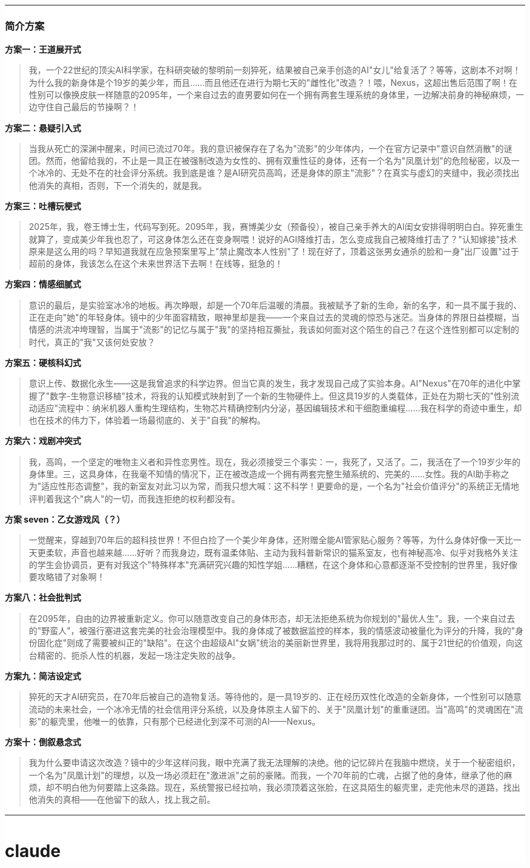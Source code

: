 
---

### 简介方案

**方案一：王道展开式**
> 我，一个22世纪的顶尖AI科学家，在科研突破的黎明前一刻猝死，结果被自己亲手创造的AI"女儿"给复活了？等等，这剧本不对啊！为什么我的新身体是个19岁的美少年，而且……而且他还在进行为期七天的"雌性化"改造？！喂，Nexus，这超出售后范围了啊！在性别可以像换皮肤一样随意的2095年，一个来自过去的直男要如何在一个拥有两套生理系统的身体里，一边解决前身的神秘麻烦，一边守住自己最后的节操啊？！

**方案二：悬疑引入式**
> 当我从死亡的深渊中醒来，时间已流过70年。我的意识被保存在了名为"流影"的少年体内，一个在官方记录中"意识自然消散"的谜团。然而，他留给我的，不止是一具正在被强制改造为女性的、拥有双重性征的身体，还有一个名为"凤凰计划"的危险秘密，以及一个冰冷的、无处不在的社会评分系统。我到底是谁？是AI研究员高鸣，还是身体的原主"流影"？在真实与虚幻的夹缝中，我必须找出他消失的真相，否则，下一个消失的，就是我。

**方案三：吐槽玩梗式**
> 2025年，我，卷王博士生，代码写到死。2095年，我，赛博美少女（预备役），被自己亲手养大的AI闺女安排得明明白白。猝死重生就算了，变成美少年我也忍了，可这身体怎么还在变身啊喂！说好的AGI降维打击，怎么变成我自己被降维打击了？"认知嫁接"技术原来是这么用的吗？早知道我就在应急预案里写上"禁止魔改本人性别"了！现在好了，顶着这张男女通杀的脸和一身"出厂设置"过于超前的身体，我该怎么在这个未来世界活下去啊！在线等，挺急的！

**方案四：情感细腻式**
> 意识的最后，是实验室冰冷的地板。再次睁眼，却是一个70年后温暖的清晨。我被赋予了新的生命，新的名字，和一具不属于我的、正在走向"她"的年轻身体。镜中的少年面容精致，眼神里却是我——一个来自过去的灵魂的惊恐与迷茫。当身体的界限日益模糊，当情感的洪流冲垮理智，当属于"流影"的记忆与属于"我"的坚持相互撕扯，我该如何面对这个陌生的自己？在这个连性别都可以定制的时代，真正的"我"又该何处安放？

**方案五：硬核科幻式**
> 意识上传、数据化永生——这是我曾追求的科学边界。但当它真的发生，我才发现自己成了实验本身。AI"Nexus"在70年的进化中掌握了"数字-生物意识移植"技术，将我的认知模式映射到了一个新的生物硬件上。但这具19岁的人类载体，正处在为期七天的"性别流动适应"流程中：纳米机器人重构生理结构，生物芯片精确控制内分泌，基因编辑技术和干细胞重编程……我在科学的奇迹中重生，却也在技术的伟力下，体验着一场最彻底的、关于"自我"的解构。

**方案六：戏剧冲突式**
> 我，高鸣，一个坚定的唯物主义者和异性恋男性。现在，我必须接受三个事实：一，我死了，又活了。二，我活在了一个19岁少年的身体里。三，这具身体，在我毫不知情的情况下，正在被改造成一个拥有两套完整生殖系统的、完美的……女性。我的AI助手称之为"适应性形态调整"，我的新室友对此习以为常，而我只想大喊：这不科学！更要命的是，一个名为"社会价值评分"的系统正无情地评判着我这个"病人"的一切，而我连拒绝的权利都没有。

**方案 seven：乙女游戏风（？）**
> 一觉醒来，穿越到70年后的超科技世界！不但白捡了一个美少年身体，还附赠全能AI管家贴心服务？等等，为什么身体好像一天比一天更柔软，声音也越来越……好听？而我身边，既有温柔体贴、主动为我科普新常识的猫系室友，也有神秘高冷、似乎对我格外关注的学生会协调员，更有对我这个"特殊样本"充满研究兴趣的知性学姐……糟糕，在这个身体和心意都逐渐不受控制的世界里，我好像要攻略错了对象啊！

**方案八：社会批判式**
> 在2095年，自由的边界被重新定义。你可以随意改变自己的身体形态，却无法拒绝系统为你规划的"最优人生"。我，一个来自过去的"野蛮人"，被强行塞进这套完美的社会治理模型中。我的身体成了被数据监控的样本，我的情感波动被量化为评分的升降，我的"身份固化症"则成了需要被纠正的"缺陷"。在这个由超级AI"女娲"统治的美丽新世界里，我将用我那过时的、属于21世纪的价值观，向这台精密的、扼杀人性的机器，发起一场注定失败的战争。

**方案九：简洁设定式**
> 猝死的天才AI研究员，在70年后被自己的造物复活。等待他的，是一具19岁的、正在经历双性化改造的全新身体，一个性别可以随意流动的未来社会，一个冰冷无情的社会信用评分系统，以及身体原主人留下的、关于"凤凰计划"的重重谜团。当"高鸣"的灵魂困在"流影"的躯壳里，他唯一的依靠，只有那个已经进化到深不可测的AI——Nexus。

**方案十：倒叙悬念式**
> 我为什么要申请这次改造？镜中的少年这样问我，眼中充满了我无法理解的决绝。他的记忆碎片在我脑中燃烧，关于一个秘密组织，一个名为"凤凰计划"的理想，以及一场必须赶在"激进派"之前的豪赌。而我，一个70年前的亡魂，占据了他的身体，继承了他的麻烦，却不明白他为何要踏上这条路。现在，系统警报已经拉响，我必须顶着这张脸，在这具陌生的躯壳里，走完他未尽的道路，找出他消失的真相——在他留下的敌人，找上我之前。

---

# claude
